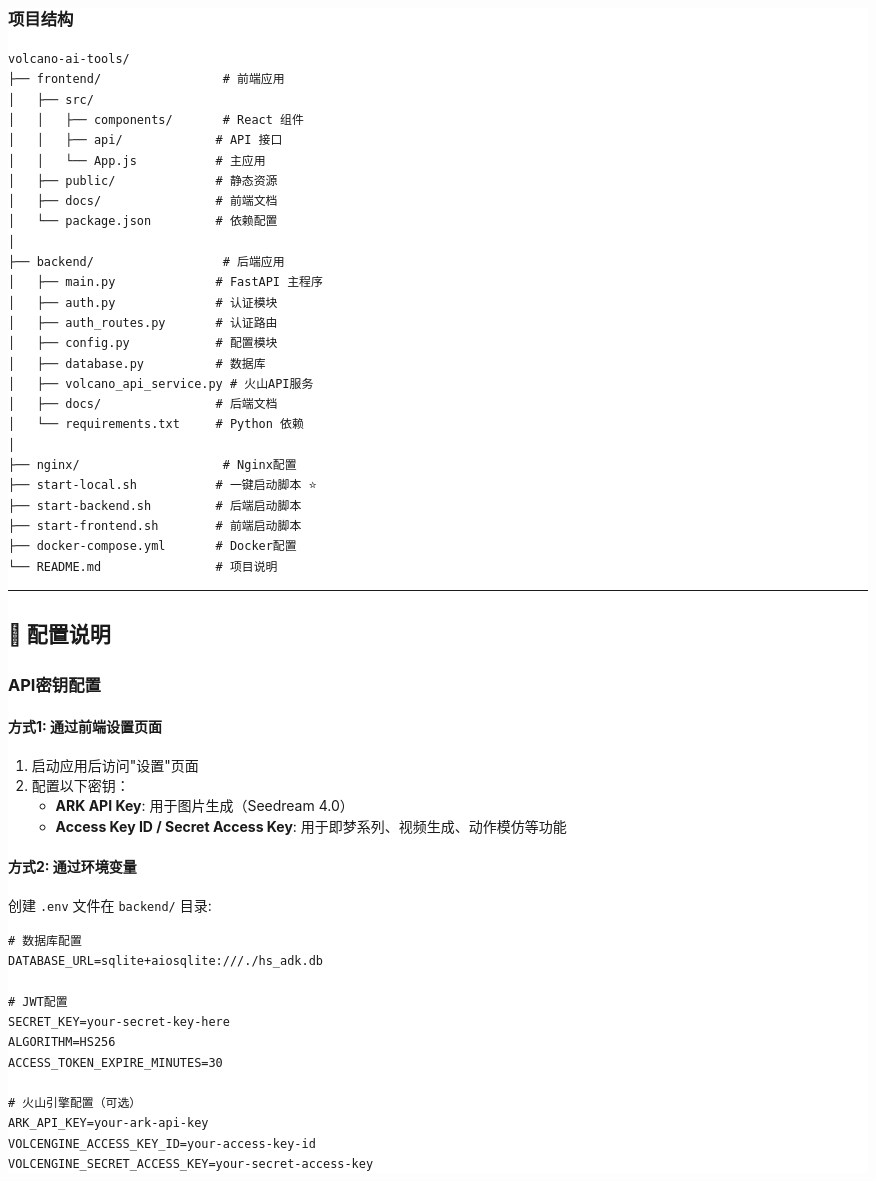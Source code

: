 ### 项目结构

```
volcano-ai-tools/
├── frontend/                 # 前端应用
│   ├── src/
│   │   ├── components/       # React 组件
│   │   ├── api/             # API 接口
│   │   └── App.js           # 主应用
│   ├── public/              # 静态资源
│   ├── docs/                # 前端文档
│   └── package.json         # 依赖配置
│
├── backend/                  # 后端应用
│   ├── main.py              # FastAPI 主程序
│   ├── auth.py              # 认证模块
│   ├── auth_routes.py       # 认证路由
│   ├── config.py            # 配置模块
│   ├── database.py          # 数据库
│   ├── volcano_api_service.py # 火山API服务
│   ├── docs/                # 后端文档
│   └── requirements.txt     # Python 依赖
│
├── nginx/                    # Nginx配置
├── start-local.sh           # 一键启动脚本 ⭐
├── start-backend.sh         # 后端启动脚本
├── start-frontend.sh        # 前端启动脚本
├── docker-compose.yml       # Docker配置
└── README.md                # 项目说明
```

---

## 🔧 配置说明

### API密钥配置

#### 方式1: 通过前端设置页面

1. 启动应用后访问"设置"页面
2. 配置以下密钥：
   - **ARK API Key**: 用于图片生成（Seedream 4.0）
   - **Access Key ID / Secret Access Key**: 用于即梦系列、视频生成、动作模仿等功能

#### 方式2: 通过环境变量

创建 `.env` 文件在 `backend/` 目录:

```env
# 数据库配置
DATABASE_URL=sqlite+aiosqlite:///./hs_adk.db

# JWT配置
SECRET_KEY=your-secret-key-here
ALGORITHM=HS256
ACCESS_TOKEN_EXPIRE_MINUTES=30

# 火山引擎配置（可选）
ARK_API_KEY=your-ark-api-key
VOLCENGINE_ACCESS_KEY_ID=your-access-key-id
VOLCENGINE_SECRET_ACCESS_KEY=your-secret-access-key
```
